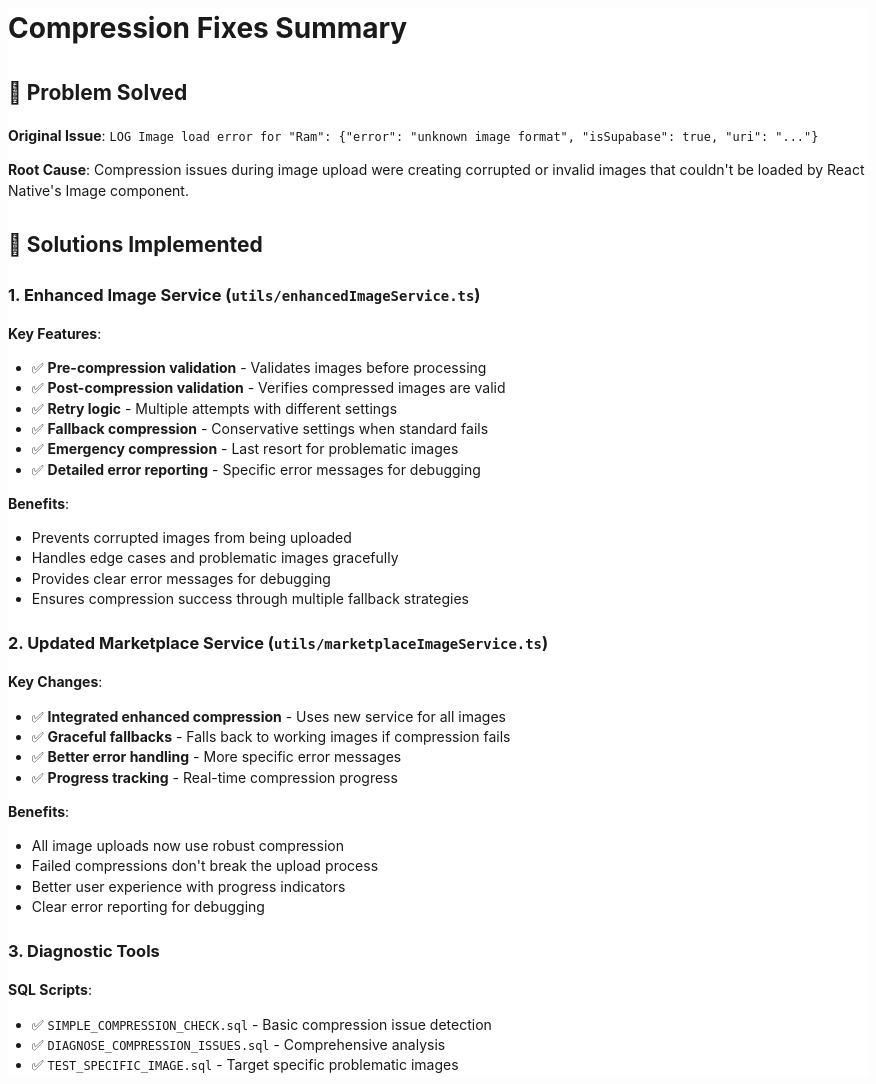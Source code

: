 # Compression Fixes Summary

## 🎯 Problem Solved

**Original Issue**: `LOG Image load error for "Ram": {"error": "unknown image format", "isSupabase": true, "uri": "..."}`

**Root Cause**: Compression issues during image upload were creating corrupted or invalid images that couldn't be loaded by React Native's Image component.

## 🔧 Solutions Implemented

### 1. **Enhanced Image Service** (`utils/enhancedImageService.ts`)

**Key Features**:
- ✅ **Pre-compression validation** - Validates images before processing
- ✅ **Post-compression validation** - Verifies compressed images are valid
- ✅ **Retry logic** - Multiple attempts with different settings
- ✅ **Fallback compression** - Conservative settings when standard fails
- ✅ **Emergency compression** - Last resort for problematic images
- ✅ **Detailed error reporting** - Specific error messages for debugging

**Benefits**:
- Prevents corrupted images from being uploaded
- Handles edge cases and problematic images gracefully
- Provides clear error messages for debugging
- Ensures compression success through multiple fallback strategies

### 2. **Updated Marketplace Service** (`utils/marketplaceImageService.ts`)

**Key Changes**:
- ✅ **Integrated enhanced compression** - Uses new service for all images
- ✅ **Graceful fallbacks** - Falls back to working images if compression fails
- ✅ **Better error handling** - More specific error messages
- ✅ **Progress tracking** - Real-time compression progress

**Benefits**:
- All image uploads now use robust compression
- Failed compressions don't break the upload process
- Better user experience with progress indicators
- Clear error reporting for debugging

### 3. **Diagnostic Tools**

**SQL Scripts**:
- ✅ `SIMPLE_COMPRESSION_CHECK.sql` - Basic compression issue detection
- ✅ `DIAGNOSE_COMPRESSION_ISSUES.sql` - Comprehensive analysis
- ✅ `TEST_SPECIFIC_IMAGE.sql` - Target specific problematic images

